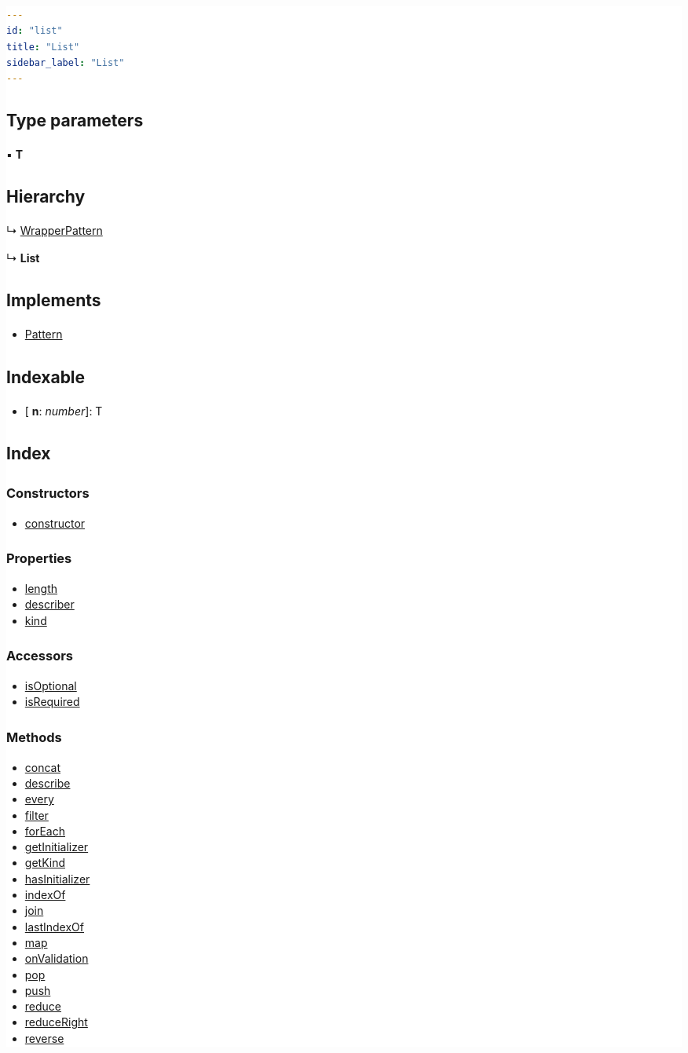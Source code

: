 ```yaml
---
id: "list"
title: "List"
sidebar_label: "List"
---
```


## Type parameters

▪ **T**

## Hierarchy

  ↳ [WrapperPattern](wrapperpattern.md)

  ↳ **List**

## Implements

* [Pattern](../interfaces/types.pattern.md)

## Indexable

* \[ **n**: *number*\]: T

## Index

### Constructors

* [constructor](list.md#constructor)

### Properties

* [length](list.md#length)
* [describer](list.md#static-describer)
* [kind](list.md#static-kind)

### Accessors

* [isOptional](list.md#isoptional)
* [isRequired](list.md#isrequired)

### Methods

* [concat](list.md#concat)
* [describe](list.md#describe)
* [every](list.md#every)
* [filter](list.md#filter)
* [forEach](list.md#foreach)
* [getInitializer](list.md#getinitializer)
* [getKind](list.md#getkind)
* [hasInitializer](list.md#hasinitializer)
* [indexOf](list.md#indexof)
* [join](list.md#join)
* [lastIndexOf](list.md#lastindexof)
* [map](list.md#map)
* [onValidation](list.md#onvalidation)
* [pop](list.md#pop)
* [push](list.md#push)
* [reduce](list.md#reduce)
* [reduceRight](list.md#reduceright)
* [reverse](list.md#reverse)